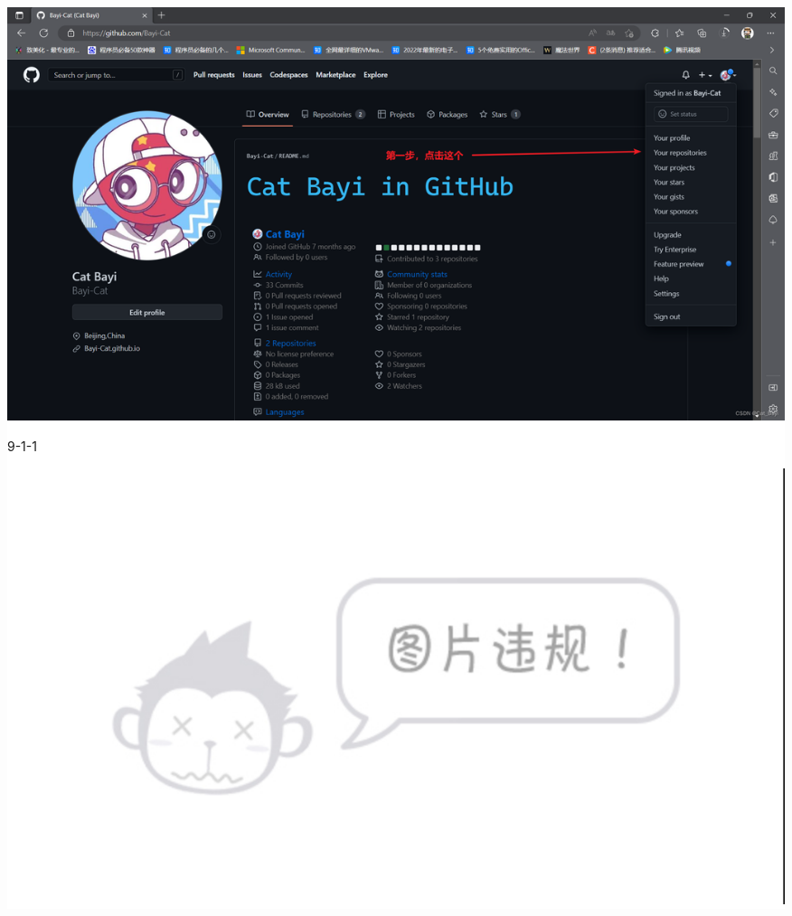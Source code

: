 ![](/imgs/e6df125f2a9f4228b70723dc4a0cda1e.png)

9-1-1

![](/imgs/3f15a9be78544dfb9bbd2ccfe542a287.png)

